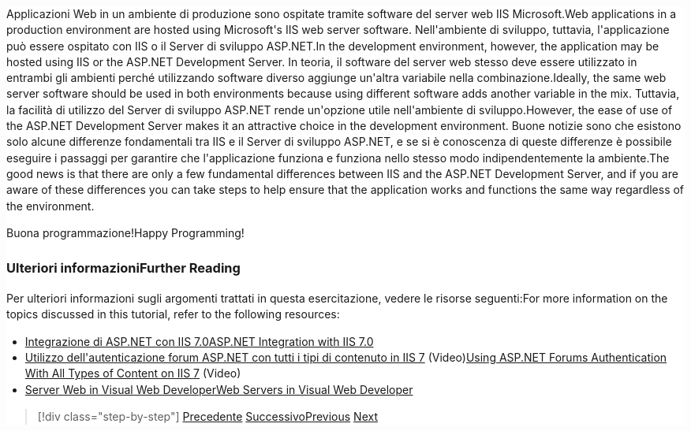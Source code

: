 <span data-ttu-id="b8a51-210">Applicazioni Web in un ambiente di produzione sono ospitate tramite software del server web IIS Microsoft.</span><span class="sxs-lookup"><span data-stu-id="b8a51-210">Web applications in a production environment are hosted using Microsoft's IIS web server software.</span></span> <span data-ttu-id="b8a51-211">Nell'ambiente di sviluppo, tuttavia, l'applicazione può essere ospitato con IIS o il Server di sviluppo ASP.NET.</span><span class="sxs-lookup"><span data-stu-id="b8a51-211">In the development environment, however, the application may be hosted using IIS or the ASP.NET Development Server.</span></span> <span data-ttu-id="b8a51-212">In teoria, il software del server web stesso deve essere utilizzato in entrambi gli ambienti perché utilizzando software diverso aggiunge un'altra variabile nella combinazione.</span><span class="sxs-lookup"><span data-stu-id="b8a51-212">Ideally, the same web server software should be used in both environments because using different software adds another variable in the mix.</span></span> <span data-ttu-id="b8a51-213">Tuttavia, la facilità di utilizzo del Server di sviluppo ASP.NET rende un'opzione utile nell'ambiente di sviluppo.</span><span class="sxs-lookup"><span data-stu-id="b8a51-213">However, the ease of use of the ASP.NET Development Server makes it an attractive choice in the development environment.</span></span> <span data-ttu-id="b8a51-214">Buone notizie sono che esistono solo alcune differenze fondamentali tra IIS e il Server di sviluppo ASP.NET, e se si è conoscenza di queste differenze è possibile eseguire i passaggi per garantire che l'applicazione funziona e funziona nello stesso modo indipendentemente la ambiente.</span><span class="sxs-lookup"><span data-stu-id="b8a51-214">The good news is that there are only a few fundamental differences between IIS and the ASP.NET Development Server, and if you are aware of these differences you can take steps to help ensure that the application works and functions the same way regardless of the environment.</span></span>

<span data-ttu-id="b8a51-215">Buona programmazione!</span><span class="sxs-lookup"><span data-stu-id="b8a51-215">Happy Programming!</span></span>

### <a name="further-reading"></a><span data-ttu-id="b8a51-216">Ulteriori informazioni</span><span class="sxs-lookup"><span data-stu-id="b8a51-216">Further Reading</span></span>

<span data-ttu-id="b8a51-217">Per ulteriori informazioni sugli argomenti trattati in questa esercitazione, vedere le risorse seguenti:</span><span class="sxs-lookup"><span data-stu-id="b8a51-217">For more information on the topics discussed in this tutorial, refer to the following resources:</span></span>

- [<span data-ttu-id="b8a51-218">Integrazione di ASP.NET con IIS 7.0</span><span class="sxs-lookup"><span data-stu-id="b8a51-218">ASP.NET Integration with IIS 7.0</span></span>](https://www.iis.net/learn/application-frameworks/building-and-running-aspnet-applications/aspnet-integration-with-iis)
- <span data-ttu-id="b8a51-219">[Utilizzo dell'autenticazione forum ASP.NET con tutti i tipi di contenuto in IIS 7](https://blogs.iis.net/bills/archive/2007/05/19/using-asp-net-forms-authentication-with-all-types-of-content-with-iis7-video.aspx) (Video)</span><span class="sxs-lookup"><span data-stu-id="b8a51-219">[Using ASP.NET Forums Authentication With All Types of Content on IIS 7](https://blogs.iis.net/bills/archive/2007/05/19/using-asp-net-forms-authentication-with-all-types-of-content-with-iis7-video.aspx) (Video)</span></span>
- [<span data-ttu-id="b8a51-220">Server Web in Visual Web Developer</span><span class="sxs-lookup"><span data-stu-id="b8a51-220">Web Servers in Visual Web Developer</span></span>](https://msdn.microsoft.com/en-us/library/58wxa9w5.aspx)

>[!div class="step-by-step"]
<span data-ttu-id="b8a51-221">[Precedente](common-configuration-differences-between-development-and-production-vb.md)
[Successivo](deploying-a-database-vb.md)</span><span class="sxs-lookup"><span data-stu-id="b8a51-221">[Previous](common-configuration-differences-between-development-and-production-vb.md)
[Next](deploying-a-database-vb.md)</span></span>
